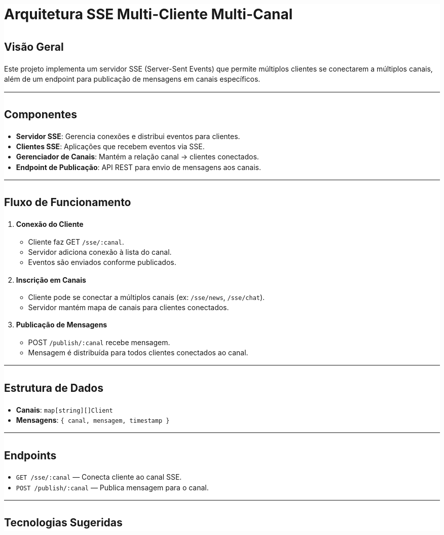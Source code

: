 # Arquitetura SSE Multi-Cliente Multi-Canal

## Visão Geral

Este projeto implementa um servidor SSE (Server-Sent Events) que permite múltiplos clientes se conectarem a múltiplos canais, além de um endpoint para publicação de mensagens em canais específicos.

---

## Componentes

- **Servidor SSE**: Gerencia conexões e distribui eventos para clientes.
- **Clientes SSE**: Aplicações que recebem eventos via SSE.
- **Gerenciador de Canais**: Mantém a relação canal → clientes conectados.
- **Endpoint de Publicação**: API REST para envio de mensagens aos canais.

---

## Fluxo de Funcionamento

1. **Conexão do Cliente**
   - Cliente faz GET `/sse/:canal`.
   - Servidor adiciona conexão à lista do canal.
   - Eventos são enviados conforme publicados.

2. **Inscrição em Canais**
   - Cliente pode se conectar a múltiplos canais (ex: `/sse/news`, `/sse/chat`).
   - Servidor mantém mapa de canais para clientes conectados.

3. **Publicação de Mensagens**
   - POST `/publish/:canal` recebe mensagem.
   - Mensagem é distribuída para todos clientes conectados ao canal.

---

## Estrutura de Dados

- **Canais**: `map[string][]Client`
- **Mensagens**: `{ canal, mensagem, timestamp }`

---

## Endpoints

- `GET /sse/:canal` — Conecta cliente ao canal SSE.
- `POST /publish/:canal` — Publica mensagem para o canal.

---

## Tecnologias Sugeridas
